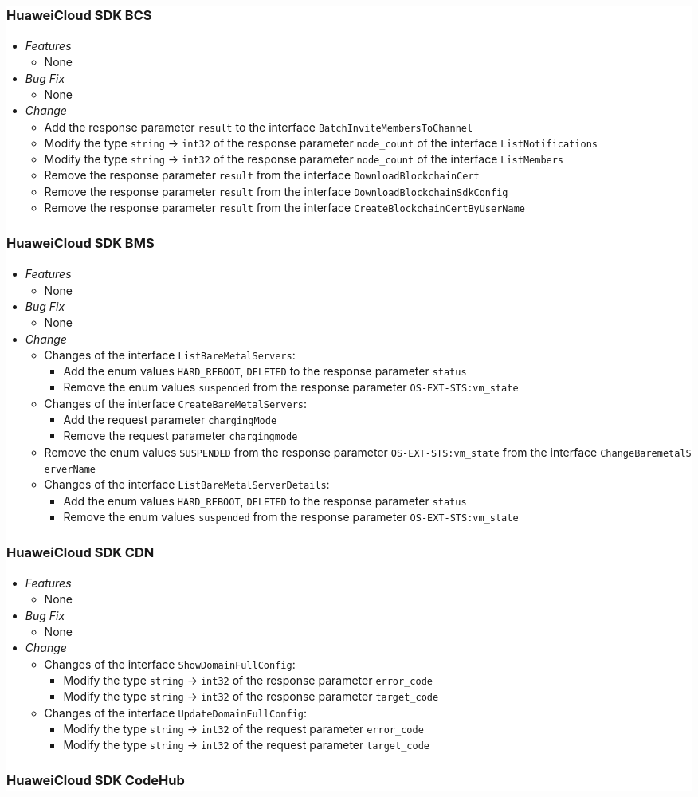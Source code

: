 ### HuaweiCloud SDK BCS

- _Features_
  - None
- _Bug Fix_
  - None
- _Change_
  - Add the response parameter `result` to the interface `BatchInviteMembersToChannel`
  - Modify the type `string` -> `int32` of the response parameter `node_count` of the interface `ListNotifications`
  - Modify the type `string` -> `int32` of the response parameter `node_count` of the interface `ListMembers`
  - Remove the response parameter `result` from the interface `DownloadBlockchainCert`
  - Remove the response parameter `result` from the interface `DownloadBlockchainSdkConfig`
  - Remove the response parameter `result` from the interface `CreateBlockchainCertByUserName`

### HuaweiCloud SDK BMS

- _Features_
  - None
- _Bug Fix_
  - None
- _Change_
  - Changes of the interface `ListBareMetalServers`:
    - Add the enum values `HARD_REBOOT`, `DELETED` to the response parameter `status`
    - Remove the enum values `suspended` from the response parameter `OS-EXT-STS:vm_state`
  - Changes of the interface `CreateBareMetalServers`:
    - Add the request parameter `chargingMode`
    - Remove the request parameter `chargingmode`
  - Remove the enum values `SUSPENDED` from the response parameter `OS-EXT-STS:vm_state` from the interface `ChangeBaremetalServerName`
  - Changes of the interface `ListBareMetalServerDetails`:
    - Add the enum values `HARD_REBOOT`, `DELETED` to the response parameter `status`
    - Remove the enum values `suspended` from the response parameter `OS-EXT-STS:vm_state`

### HuaweiCloud SDK CDN

- _Features_
  - None
- _Bug Fix_
  - None
- _Change_
  - Changes of the interface `ShowDomainFullConfig`:
    - Modify the type `string` -> `int32` of the response parameter `error_code`
    - Modify the type `string` -> `int32` of the response parameter `target_code`
  - Changes of the interface `UpdateDomainFullConfig`:
    - Modify the type `string` -> `int32` of the request parameter `error_code`
    - Modify the type `string` -> `int32` of the request parameter `target_code`

### HuaweiCloud SDK CodeHub
